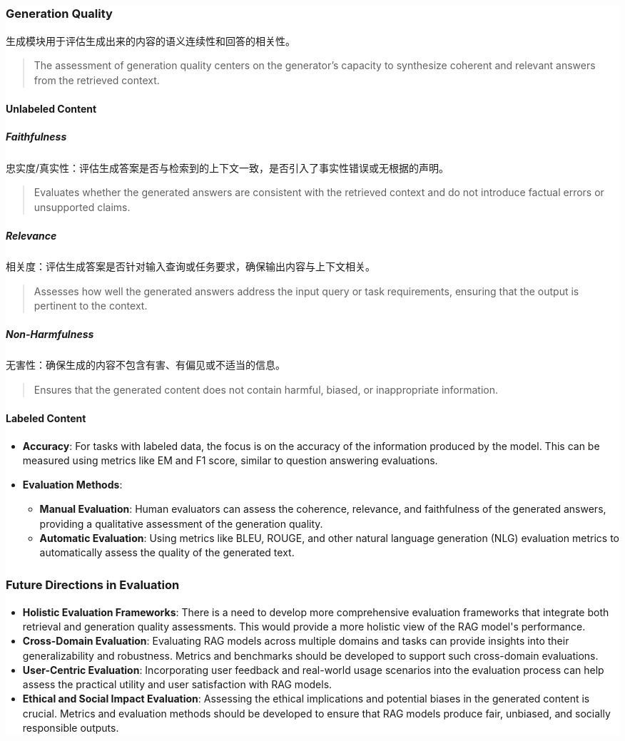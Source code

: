 

### Generation Quality

生成模块用于评估生成出来的内容的语义连续性和回答的相关性。

> The assessment of generation quality centers on the generator’s capacity to synthesize coherent and relevant answers from the retrieved context.

#### Unlabeled Content

##### Faithfulness

忠实度/真实性：评估生成答案是否与检索到的上下文一致，是否引入了事实性错误或无根据的声明。

> Evaluates whether the generated answers are consistent with the retrieved context and do not introduce factual errors or unsupported claims.

##### Relevance

相关度：评估生成答案是否针对输入查询或任务要求，确保输出内容与上下文相关。

> Assesses how well the generated answers address the input query or task requirements, ensuring that the output is pertinent to the context.

##### Non-Harmfulness

无害性：确保生成的内容不包含有害、有偏见或不适当的信息。

> Ensures that the generated content does not contain harmful, biased, or inappropriate information.

#### Labeled Content

- **Accuracy**: For tasks with labeled data, the focus is on the accuracy of the information produced by the model. This can be measured using metrics like EM and F1 score, similar to question answering evaluations.

- **Evaluation Methods**:
  - **Manual Evaluation**: Human evaluators can assess the coherence, relevance, and faithfulness of the generated answers, providing a qualitative assessment of the generation quality.
  - **Automatic Evaluation**: Using metrics like BLEU, ROUGE, and other natural language generation (NLG) evaluation metrics to automatically assess the quality of the generated text.

### Future Directions in Evaluation

- **Holistic Evaluation Frameworks**: There is a need to develop more comprehensive evaluation frameworks that integrate both retrieval and generation quality assessments. This would provide a more holistic view of the RAG model's performance.
- **Cross-Domain Evaluation**: Evaluating RAG models across multiple domains and tasks can provide insights into their generalizability and robustness. Metrics and benchmarks should be developed to support such cross-domain evaluations.
- **User-Centric Evaluation**: Incorporating user feedback and real-world usage scenarios into the evaluation process can help assess the practical utility and user satisfaction with RAG models.
- **Ethical and Social Impact Evaluation**: Assessing the ethical implications and potential biases in the generated content is crucial. Metrics and evaluation methods should be developed to ensure that RAG models produce fair, unbiased, and socially responsible outputs.

